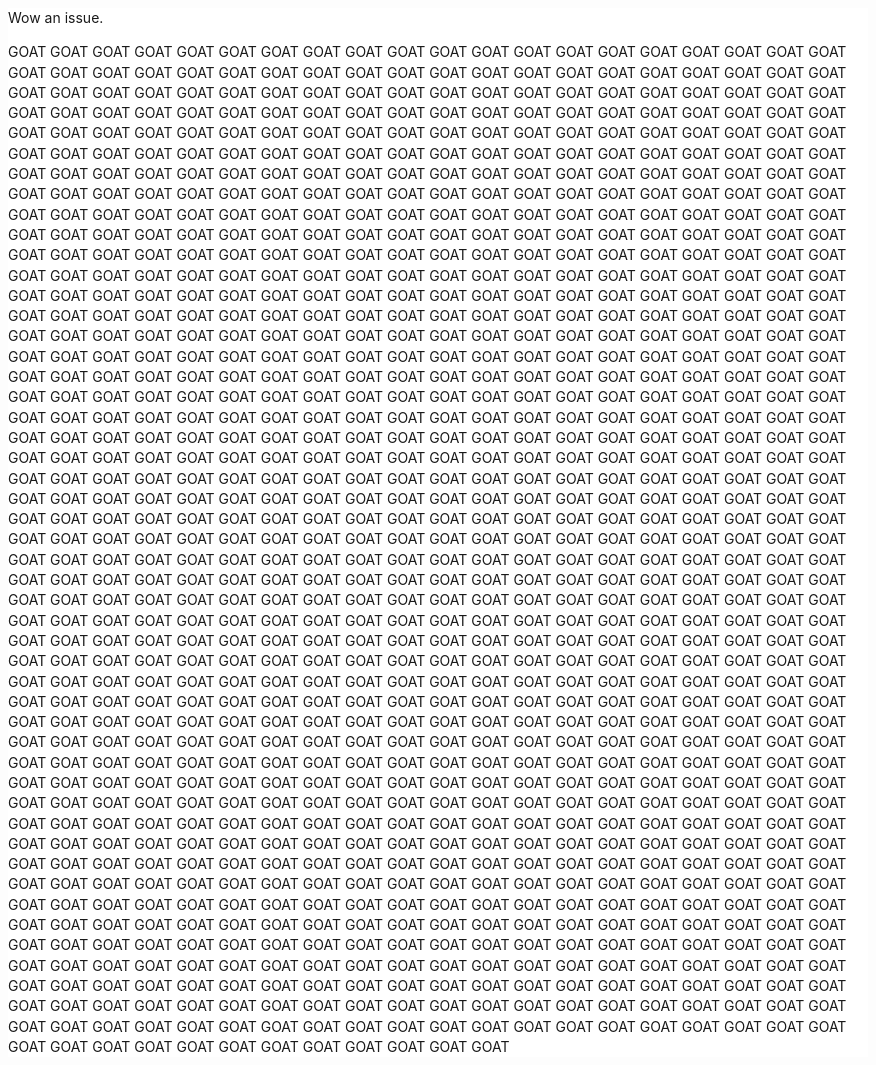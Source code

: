 Wow an issue.

GOAT GOAT GOAT GOAT GOAT GOAT GOAT GOAT GOAT GOAT GOAT GOAT GOAT GOAT GOAT GOAT
GOAT GOAT GOAT GOAT GOAT GOAT GOAT GOAT GOAT GOAT GOAT GOAT GOAT GOAT GOAT GOAT
GOAT GOAT GOAT GOAT GOAT GOAT GOAT GOAT GOAT GOAT GOAT GOAT GOAT GOAT GOAT GOAT
GOAT GOAT GOAT GOAT GOAT GOAT GOAT GOAT GOAT GOAT GOAT GOAT GOAT GOAT GOAT GOAT
GOAT GOAT GOAT GOAT GOAT GOAT GOAT GOAT GOAT GOAT GOAT GOAT GOAT GOAT GOAT GOAT
GOAT GOAT GOAT GOAT GOAT GOAT GOAT GOAT GOAT GOAT GOAT GOAT GOAT GOAT GOAT GOAT
GOAT GOAT GOAT GOAT GOAT GOAT GOAT GOAT GOAT GOAT GOAT GOAT GOAT GOAT GOAT GOAT
GOAT GOAT GOAT GOAT GOAT GOAT GOAT GOAT GOAT GOAT GOAT GOAT GOAT GOAT GOAT GOAT
GOAT GOAT GOAT GOAT GOAT GOAT GOAT GOAT GOAT GOAT GOAT GOAT GOAT GOAT GOAT GOAT
GOAT GOAT GOAT GOAT GOAT GOAT GOAT GOAT GOAT GOAT GOAT GOAT GOAT GOAT GOAT GOAT
GOAT GOAT GOAT GOAT GOAT GOAT GOAT GOAT GOAT GOAT GOAT GOAT GOAT GOAT GOAT GOAT
GOAT GOAT GOAT GOAT GOAT GOAT GOAT GOAT GOAT GOAT GOAT GOAT GOAT GOAT GOAT GOAT
GOAT GOAT GOAT GOAT GOAT GOAT GOAT GOAT GOAT GOAT GOAT GOAT GOAT GOAT GOAT GOAT
GOAT GOAT GOAT GOAT GOAT GOAT GOAT GOAT GOAT GOAT GOAT GOAT GOAT GOAT GOAT GOAT
GOAT GOAT GOAT GOAT GOAT GOAT GOAT GOAT GOAT GOAT GOAT GOAT GOAT GOAT GOAT GOAT
GOAT GOAT GOAT GOAT GOAT GOAT GOAT GOAT GOAT GOAT GOAT GOAT GOAT GOAT GOAT GOAT
GOAT GOAT GOAT GOAT GOAT GOAT GOAT GOAT GOAT GOAT GOAT GOAT GOAT GOAT GOAT GOAT
GOAT GOAT GOAT GOAT GOAT GOAT GOAT GOAT GOAT GOAT GOAT GOAT GOAT GOAT GOAT GOAT
GOAT GOAT GOAT GOAT GOAT GOAT GOAT GOAT GOAT GOAT GOAT GOAT GOAT GOAT GOAT GOAT
GOAT GOAT GOAT GOAT GOAT GOAT GOAT GOAT GOAT GOAT GOAT GOAT GOAT GOAT GOAT GOAT
GOAT GOAT GOAT GOAT GOAT GOAT GOAT GOAT GOAT GOAT GOAT GOAT GOAT GOAT GOAT GOAT
GOAT GOAT GOAT GOAT GOAT GOAT GOAT GOAT GOAT GOAT GOAT GOAT GOAT GOAT GOAT GOAT
GOAT GOAT GOAT GOAT GOAT GOAT GOAT GOAT GOAT GOAT GOAT GOAT GOAT GOAT GOAT GOAT
GOAT GOAT GOAT GOAT GOAT GOAT GOAT GOAT GOAT GOAT GOAT GOAT GOAT GOAT GOAT GOAT
GOAT GOAT GOAT GOAT GOAT GOAT GOAT GOAT GOAT GOAT GOAT GOAT GOAT GOAT GOAT GOAT
GOAT GOAT GOAT GOAT GOAT GOAT GOAT GOAT GOAT GOAT GOAT GOAT GOAT GOAT GOAT GOAT
GOAT GOAT GOAT GOAT GOAT GOAT GOAT GOAT GOAT GOAT GOAT GOAT GOAT GOAT GOAT GOAT
GOAT GOAT GOAT GOAT GOAT GOAT GOAT GOAT GOAT GOAT GOAT GOAT GOAT GOAT GOAT GOAT
GOAT GOAT GOAT GOAT GOAT GOAT GOAT GOAT GOAT GOAT GOAT GOAT GOAT GOAT GOAT GOAT
GOAT GOAT GOAT GOAT GOAT GOAT GOAT GOAT GOAT GOAT GOAT GOAT GOAT GOAT GOAT GOAT
GOAT GOAT GOAT GOAT GOAT GOAT GOAT GOAT GOAT GOAT GOAT GOAT GOAT GOAT GOAT GOAT
GOAT GOAT GOAT GOAT GOAT GOAT GOAT GOAT GOAT GOAT GOAT GOAT GOAT GOAT GOAT GOAT
GOAT GOAT GOAT GOAT GOAT GOAT GOAT GOAT GOAT GOAT GOAT GOAT GOAT GOAT GOAT GOAT
GOAT GOAT GOAT GOAT GOAT GOAT GOAT GOAT GOAT GOAT GOAT GOAT GOAT GOAT GOAT GOAT
GOAT GOAT GOAT GOAT GOAT GOAT GOAT GOAT GOAT GOAT GOAT GOAT GOAT GOAT GOAT GOAT
GOAT GOAT GOAT GOAT GOAT GOAT GOAT GOAT GOAT GOAT GOAT GOAT GOAT GOAT GOAT GOAT
GOAT GOAT GOAT GOAT GOAT GOAT GOAT GOAT GOAT GOAT GOAT GOAT GOAT GOAT GOAT GOAT
GOAT GOAT GOAT GOAT GOAT GOAT GOAT GOAT GOAT GOAT GOAT GOAT GOAT GOAT GOAT GOAT
GOAT GOAT GOAT GOAT GOAT GOAT GOAT GOAT GOAT GOAT GOAT GOAT GOAT GOAT GOAT GOAT
GOAT GOAT GOAT GOAT GOAT GOAT GOAT GOAT GOAT GOAT GOAT GOAT GOAT GOAT GOAT GOAT
GOAT GOAT GOAT GOAT GOAT GOAT GOAT GOAT GOAT GOAT GOAT GOAT GOAT GOAT GOAT GOAT
GOAT GOAT GOAT GOAT GOAT GOAT GOAT GOAT GOAT GOAT GOAT GOAT GOAT GOAT GOAT GOAT
GOAT GOAT GOAT GOAT GOAT GOAT GOAT GOAT GOAT GOAT GOAT GOAT GOAT GOAT GOAT GOAT
GOAT GOAT GOAT GOAT GOAT GOAT GOAT GOAT GOAT GOAT GOAT GOAT GOAT GOAT GOAT GOAT
GOAT GOAT GOAT GOAT GOAT GOAT GOAT GOAT GOAT GOAT GOAT GOAT GOAT GOAT GOAT GOAT
GOAT GOAT GOAT GOAT GOAT GOAT GOAT GOAT GOAT GOAT GOAT GOAT GOAT GOAT GOAT GOAT
GOAT GOAT GOAT GOAT GOAT GOAT GOAT GOAT GOAT GOAT GOAT GOAT GOAT GOAT GOAT GOAT
GOAT GOAT GOAT GOAT GOAT GOAT GOAT GOAT GOAT GOAT GOAT GOAT GOAT GOAT GOAT GOAT
GOAT GOAT GOAT GOAT GOAT GOAT GOAT GOAT GOAT GOAT GOAT GOAT GOAT GOAT GOAT GOAT
GOAT GOAT GOAT GOAT GOAT GOAT GOAT GOAT GOAT GOAT GOAT GOAT GOAT GOAT GOAT GOAT
GOAT GOAT GOAT GOAT GOAT GOAT GOAT GOAT GOAT GOAT GOAT GOAT GOAT GOAT GOAT GOAT
GOAT GOAT GOAT GOAT GOAT GOAT GOAT GOAT GOAT GOAT GOAT GOAT GOAT GOAT GOAT GOAT
GOAT GOAT GOAT GOAT GOAT GOAT GOAT GOAT GOAT GOAT GOAT GOAT GOAT GOAT GOAT GOAT
GOAT GOAT GOAT GOAT GOAT GOAT GOAT GOAT GOAT GOAT GOAT GOAT GOAT GOAT GOAT GOAT
GOAT GOAT GOAT GOAT GOAT GOAT GOAT GOAT GOAT GOAT GOAT GOAT GOAT GOAT GOAT GOAT
GOAT GOAT GOAT GOAT GOAT GOAT GOAT GOAT GOAT GOAT GOAT GOAT GOAT GOAT GOAT GOAT
GOAT GOAT GOAT GOAT GOAT GOAT GOAT GOAT GOAT GOAT GOAT GOAT GOAT GOAT GOAT GOAT
GOAT GOAT GOAT GOAT GOAT GOAT GOAT GOAT GOAT GOAT GOAT GOAT GOAT GOAT GOAT GOAT
GOAT GOAT GOAT GOAT GOAT GOAT GOAT GOAT GOAT GOAT GOAT GOAT GOAT GOAT GOAT GOAT
GOAT GOAT GOAT GOAT GOAT GOAT GOAT GOAT GOAT GOAT GOAT GOAT GOAT GOAT GOAT GOAT
GOAT GOAT GOAT GOAT GOAT GOAT GOAT GOAT GOAT GOAT GOAT GOAT GOAT GOAT GOAT GOAT
GOAT GOAT GOAT GOAT GOAT GOAT GOAT GOAT GOAT GOAT GOAT GOAT GOAT GOAT GOAT GOAT